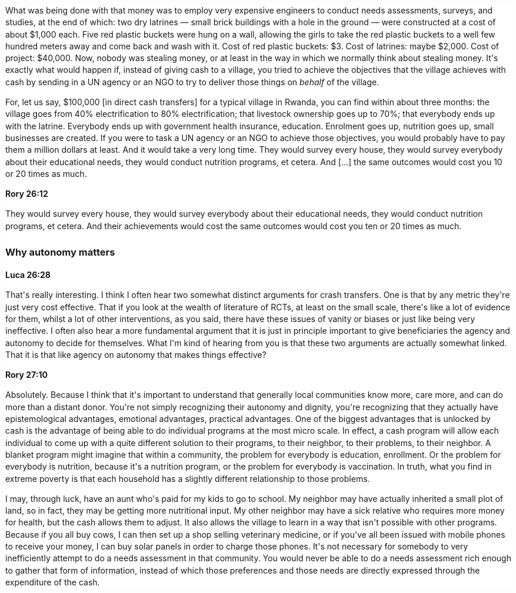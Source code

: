 What was being done with that money was to employ very expensive engineers to conduct needs assessments, surveys, and studies, at the end of which: two dry latrines — small brick buildings with a hole in the ground — were constructed at a cost of about $1,000 each. Five red plastic buckets were hung on a wall, allowing the girls to take the red plastic buckets to a well few hundred meters away and come back and wash with it. Cost of red plastic buckets: $3. Cost of latrines: maybe $2,000. Cost of project: $40,000. Now, nobody was stealing money, or at least in the way in which we normally think about stealing money. It's exactly what would happen if, instead of giving cash to a village, you tried to achieve the objectives that the village achieves with cash by sending in a UN agency or an NGO to try to deliver those things on *behalf* of the village.

For, let us say, $100,000 [in direct cash transfers] for a typical village in Rwanda, you can find within about three months: the village goes from 40% electrification to 80% electrification; that livestock ownership goes up to 70%; that everybody ends up with the latrine. Everybody ends up with government health insurance, education. Enrolment goes up, nutrition goes up, small businesses are created. If you were to task a UN agency or an NGO to achieve those objectives, you would probably have to pay them a million dollars at least. And it would take a very long time. They would survey every house, they would survey everybody about their educational needs, they would conduct nutrition programs, et cetera. And [...] the same outcomes would cost you 10 or 20 times as much.

**Rory 26:12**

They would survey every house, they would survey everybody about their educational needs, they would conduct nutrition programs, et cetera. And their achievements would cost the same outcomes would cost you ten or 20 times as much. 

### Why autonomy matters

**Luca 26:28**

That's really interesting. I think I often hear two somewhat distinct arguments for crash transfers. One is that by any metric they're just very cost effective. That if you look at the wealth of literature of RCTs, at least on the small scale, there's like a lot of evidence for them, whilst a lot of other interventions, as you said, there have these issues of vanity or biases or just like being very ineffective. I often also hear a more fundamental argument that it is just in principle important to give beneficiaries the agency and autonomy to decide for themselves. What I'm kind of hearing from you is that these two arguments are actually somewhat linked. That it is that like agency on autonomy that makes things effective?

**Rory 27:10**

Absolutely. Because I think that it's important to understand that generally local communities know more, care more, and can do more than a distant donor. You're not simply recognizing their autonomy and dignity, you're recognizing that they actually have epistemological advantages, emotional advantages, practical advantages. One of the biggest advantages that is unlocked by cash is the advantage of being able to do individual programs at the most micro scale. In effect, a cash program will allow each individual to come up with a quite different solution to their programs, to their neighbor, to their problems, to their neighbor. A blanket program might imagine that within a community, the problem for everybody is education, enrollment. Or the problem for everybody is nutrition, because it's a nutrition program, or the problem for everybody is vaccination. In truth, what you find in extreme poverty is that each household has a slightly different relationship to those problems.

I may, through luck, have an aunt who's paid for my kids to go to school. My neighbor may have actually inherited a small plot of land, so in fact, they may be getting more nutritional input. My other neighbor may have a sick relative who requires more money for health, but the cash allows them to adjust. It also allows the village to learn in a way that isn't possible with other programs. Because if you all buy cows, I can then set up a shop selling veterinary medicine, or if you've all been issued with mobile phones to receive your money, I can buy solar panels in order to charge those phones. It's not necessary for somebody to very inefficiently attempt to do a needs assessment in that community. You would never be able to do a needs assessment rich enough to gather that form of information, instead of which those preferences and those needs are directly expressed through the expenditure of the cash.
